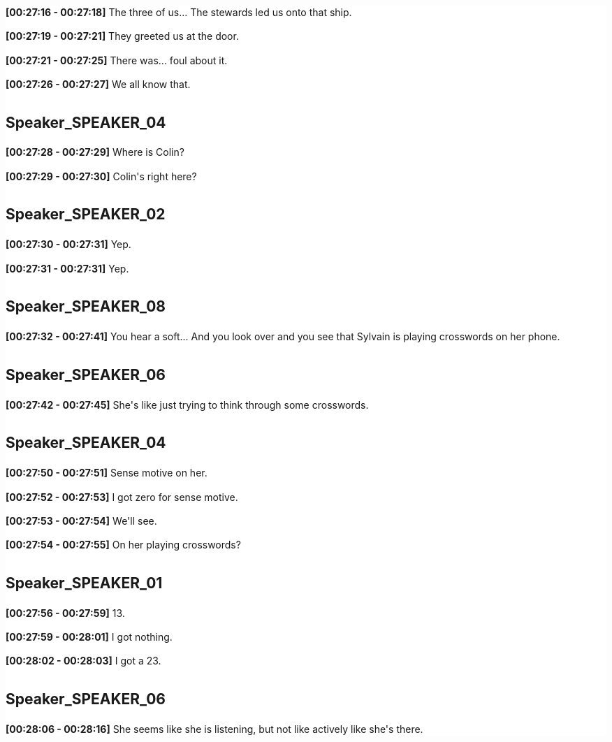 **[00:27:16 - 00:27:18]** The three of us... The stewards led us onto that ship.

**[00:27:19 - 00:27:21]** They greeted us at the door.

**[00:27:21 - 00:27:25]** There was... foul about it.

**[00:27:26 - 00:27:27]** We all know that.


## Speaker_SPEAKER_04

**[00:27:28 - 00:27:29]** Where is Colin?

**[00:27:29 - 00:27:30]** Colin's right here?


## Speaker_SPEAKER_02

**[00:27:30 - 00:27:31]** Yep.

**[00:27:31 - 00:27:31]** Yep.


## Speaker_SPEAKER_08

**[00:27:32 - 00:27:41]** You hear a soft... And you look over and you see that Sylvain is playing crosswords on her phone.


## Speaker_SPEAKER_06

**[00:27:42 - 00:27:45]** She's like just trying to think through some crosswords.


## Speaker_SPEAKER_04

**[00:27:50 - 00:27:51]** Sense motive on her.

**[00:27:52 - 00:27:53]** I got zero for sense motive.

**[00:27:53 - 00:27:54]** We'll see.

**[00:27:54 - 00:27:55]** On her playing crosswords?


## Speaker_SPEAKER_01

**[00:27:56 - 00:27:59]** 13.

**[00:27:59 - 00:28:01]** I got nothing.

**[00:28:02 - 00:28:03]** I got a 23.


## Speaker_SPEAKER_06

**[00:28:06 - 00:28:16]** She seems like she is listening, but not like actively like she's there.
